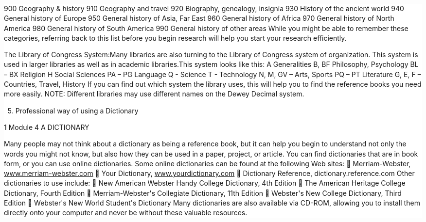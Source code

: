 900 Geography & history 
910 Geography and travel 
920 Biography, genealogy, insignia 
930 History of the ancient world 
940 General history of Europe 
950 General history of Asia, Far East 
960 General history of Africa 
970 General history of North America 
980 General history of South America 
990 General history of other areas 
While you might be able to remember these categories, referring back to this list before you 
begin research will help you start your research efficiently. 
 
The Library of Congress System:Many libraries are also turning to the Library of Congress 
system of organization. This system is used in larger libraries as well as in academic 
libraries.This system looks like this: 
A Generalities 
B, BF Philosophy, Psychology 
BL – BX Religion 
H Social Sciences 
PA – PG Language 
Q - Science 
T - Technology 
N, M, GV – Arts, Sports 
PQ – PT Literature 
G, E, F – Countries, Travel, History 
If you can find out which system the library uses, this will help you to find the reference books 
you need more easily. NOTE: Different libraries may use different names on the Dewey Decimal 
system. 
 

5. Professional way of using a Dictionary


1
Module 4 
A DICTIONARY 
 
Many people may not think about a dictionary as being a reference book, but it can help you 
begin to understand not only the words you might not know, but also how they can be used in a 
paper, project, or article. 
You can find dictionaries that are in book form, or you can use online dictionaries. 
Some online dictionaries can be found at the following Web sites: 
  Merriam-Webster, www.merriam-webster.com 
  Your Dictionary, www.yourdictionary.com 
  Dictionary Reference, dictionary.reference.com 
Other dictionaries to use include: 
  New American Webster Handy College Dictionary, 4th Edition 
  The American Heritage College Dictionary, Fourth Edition 
  Merriam-Webster's Collegiate Dictionary, 11th Edition 
  Webster's New College Dictionary, Third Edition 
  Webster's New World Student's Dictionary 
Many dictionaries are also available via CD-ROM, allowing you to install them directly onto 
your computer and never be without these valuable resources. 
 